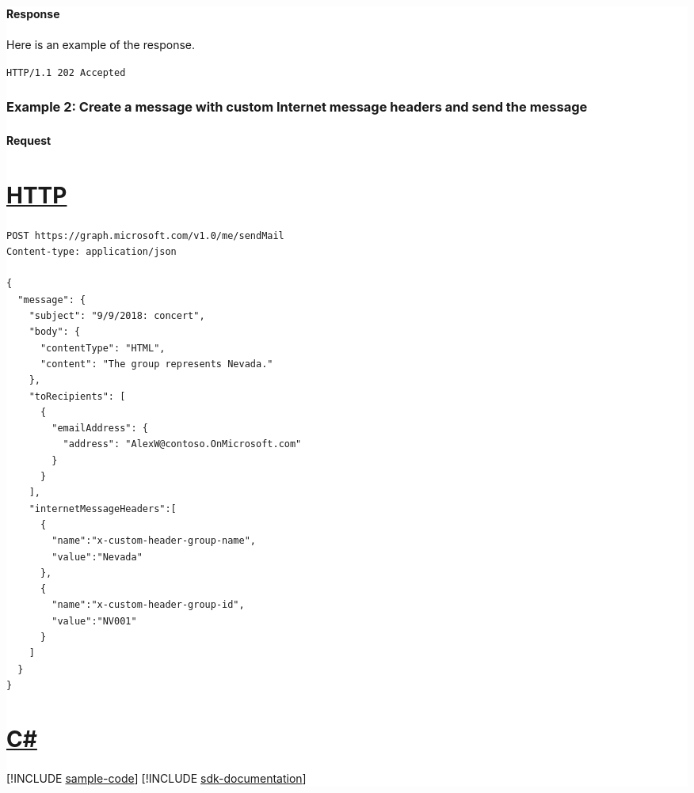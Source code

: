 
#### Response
Here is an example of the response.



```http
HTTP/1.1 202 Accepted
```

### Example 2: Create a message with custom Internet message headers and send the message
#### Request


# [HTTP](#tab/http)



```http
POST https://graph.microsoft.com/v1.0/me/sendMail
Content-type: application/json

{
  "message": {
    "subject": "9/9/2018: concert",
    "body": {
      "contentType": "HTML",
      "content": "The group represents Nevada."
    },
    "toRecipients": [
      {
        "emailAddress": {
          "address": "AlexW@contoso.OnMicrosoft.com"
        }
      }
    ],
    "internetMessageHeaders":[
      {
        "name":"x-custom-header-group-name",
        "value":"Nevada"
      },
      {
        "name":"x-custom-header-group-id",
        "value":"NV001"
      }
    ]
  }
}
```

# [C#](#tab/csharp)
[!INCLUDE [sample-code](../includes/snippets/csharp/user-sendmail-with-headers-csharp-snippets.md)]
[!INCLUDE [sdk-documentation](../includes/snippets/snippets-sdk-documentation-link.md)]
